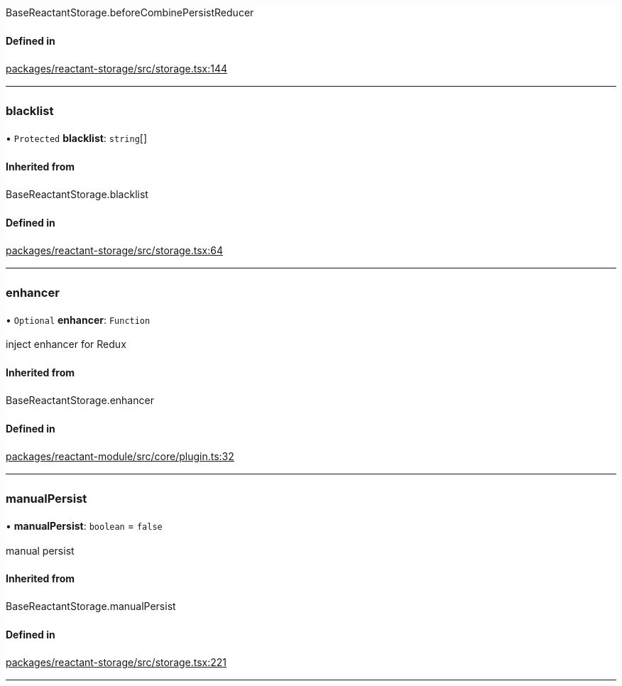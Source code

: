 BaseReactantStorage.beforeCombinePersistReducer

#### Defined in

[packages/reactant-storage/src/storage.tsx:144](https://github.com/unadlib/reactant/blob/f66dad8a/packages/reactant-storage/src/storage.tsx#L144)

___

### blacklist

• `Protected` **blacklist**: `string`[]

#### Inherited from

BaseReactantStorage.blacklist

#### Defined in

[packages/reactant-storage/src/storage.tsx:64](https://github.com/unadlib/reactant/blob/f66dad8a/packages/reactant-storage/src/storage.tsx#L64)

___

### enhancer

• `Optional` **enhancer**: `Function`

inject enhancer for Redux

#### Inherited from

BaseReactantStorage.enhancer

#### Defined in

[packages/reactant-module/src/core/plugin.ts:32](https://github.com/unadlib/reactant/blob/f66dad8a/packages/reactant-module/src/core/plugin.ts#L32)

___

### manualPersist

• **manualPersist**: `boolean` = `false`

manual persist

#### Inherited from

BaseReactantStorage.manualPersist

#### Defined in

[packages/reactant-storage/src/storage.tsx:221](https://github.com/unadlib/reactant/blob/f66dad8a/packages/reactant-storage/src/storage.tsx#L221)

___
